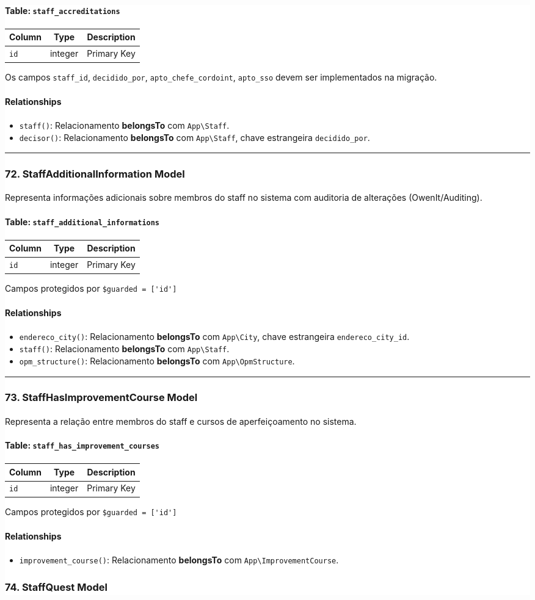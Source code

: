 #### Table: `staff_accreditations`

| Column | Type | Description |
|--------|------|-------------|
| `id`   | integer | Primary Key |

Os campos `staff_id`, `decidido_por`, `apto_chefe_cordoint`, `apto_sso` devem ser implementados na migração.

#### Relationships

- `staff()`: Relacionamento **belongsTo** com `App\Staff`.
- `decisor()`: Relacionamento **belongsTo** com `App\Staff`, chave estrangeira `decidido_por`.

---

### 72. StaffAdditionalInformation Model

Representa informações adicionais sobre membros do staff no sistema com auditoria de alterações (OwenIt/Auditing).

#### Table: `staff_additional_informations`

| Column | Type | Description |
|--------|------|-------------|
| `id`   | integer | Primary Key |

Campos protegidos por `$guarded = ['id']`

#### Relationships

- `endereco_city()`: Relacionamento **belongsTo** com `App\City`, chave estrangeira `endereco_city_id`.
- `staff()`: Relacionamento **belongsTo** com `App\Staff`.
- `opm_structure()`: Relacionamento **belongsTo** com `App\OpmStructure`.

---

### 73. StaffHasImprovementCourse Model

Representa a relação entre membros do staff e cursos de aperfeiçoamento no sistema.

#### Table: `staff_has_improvement_courses`

| Column | Type | Description |
|--------|------|-------------|
| `id`   | integer | Primary Key |

Campos protegidos por `$guarded = ['id']`

#### Relationships

- `improvement_course()`: Relacionamento **belongsTo** com `App\ImprovementCourse`.

### 74. StaffQuest Model
